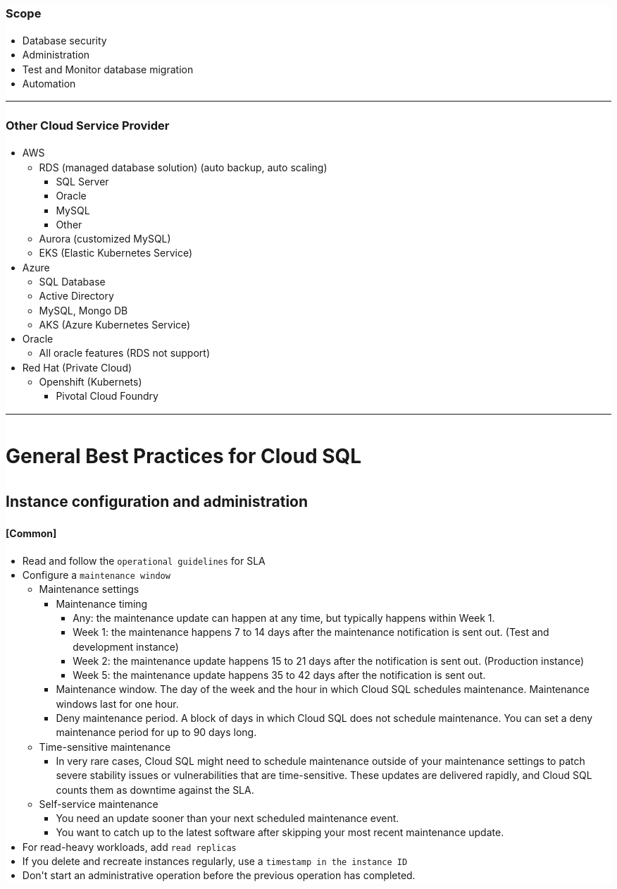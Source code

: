 
### Scope

- Database security
- Administration
- Test and Monitor database migration
- Automation

---

### Other Cloud Service Provider

- AWS
	- RDS (managed database solution) (auto backup, auto scaling)
		- SQL Server
		- Oracle
		- MySQL
		- Other
	- Aurora (customized MySQL)
	- EKS (Elastic Kubernetes Service)
- Azure
	- SQL Database
	- Active Directory
	- MySQL, Mongo DB
	- AKS (Azure Kubernetes Service)
- Oracle
	- All oracle features (RDS not support)
- Red Hat (Private Cloud)
	- Openshift (Kubernets)
		- Pivotal Cloud Foundry

---

# General Best Practices for Cloud SQL

## Instance configuration and administration

#### [Common]

- Read and follow the `operational guidelines` for SLA
- Configure a `maintenance window`
	- Maintenance settings
		- Maintenance timing
			- Any: the maintenance update can happen at any time, but typically happens within Week 1.
			- Week 1: the maintenance happens 7 to 14 days after the maintenance notification is sent out. (Test and development instance)
			- Week 2: the maintenance update happens 15 to 21 days after the notification is sent out.	(Production instance)
			- Week 5: the maintenance update happens 35 to 42 days after the notification is sent out.
		- Maintenance window. The day of the week and the hour in which Cloud SQL schedules maintenance. Maintenance windows last for one hour.
		- Deny maintenance period. A block of days in which Cloud SQL does not schedule maintenance. You can set a deny maintenance period for up to 90 days long.
	- Time-sensitive maintenance
		- In very rare cases, Cloud SQL might need to schedule maintenance outside of your maintenance settings to patch severe stability issues or vulnerabilities that are time-sensitive. These updates are delivered rapidly, and Cloud SQL counts them as downtime against the SLA.
	- Self-service maintenance
		- You need an update sooner than your next scheduled maintenance event.
		- You want to catch up to the latest software after skipping your most recent maintenance update.
- For read-heavy workloads, add `read replicas`
- If you delete and recreate instances regularly, use a `timestamp in the instance ID`
- Don't start an administrative operation before the previous operation has completed.